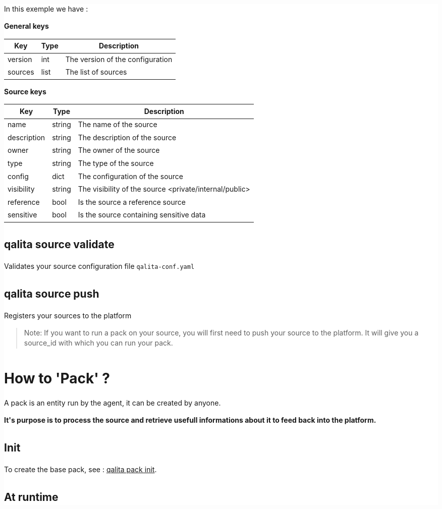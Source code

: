 In this exemple we have :

**General keys**

| Key | Type | Description |
|---|----|----|
| version | int | The version of the configuration |
| sources | list | The list of sources |

**Source keys**

| Key | Type | Description |
|---|----|----|
| name | string | The name of the source |
| description | string | The description of the source |
| owner | string | The owner of the source |
| type | string | The type of the source |
| config | dict | The configuration of the source |
| visibility | string | The visibility of the source <private/internal/public> |
| reference | bool | Is the source a reference source |
| sensitive | bool | Is the source containing sensitive data |

## qalita source validate

Validates your source configuration file `qalita-conf.yaml`

## qalita source push

Registers your sources to the platform

> Note: If you want to run a pack on your source, you will first need to push your source to the platform. It will give you a source_id with which you can run your pack.

# How to 'Pack' ?

A pack is an entity run by the agent, it can be created by anyone.

**It's purpose is to process the source and retrieve usefull informations about it to feed back into the platform.**

## Init

To create the base pack, see : [qalita pack init](#qalita-pack-init).

## At runtime
